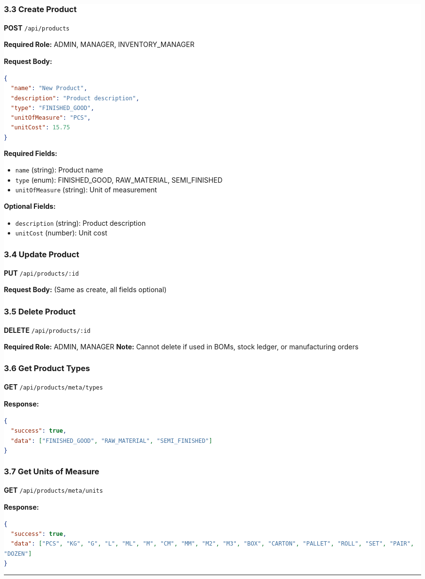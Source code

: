 ### 3.3 Create Product
**POST** `/api/products`

**Required Role:** ADMIN, MANAGER, INVENTORY_MANAGER

**Request Body:**
```json
{
  "name": "New Product",
  "description": "Product description",
  "type": "FINISHED_GOOD",
  "unitOfMeasure": "PCS",
  "unitCost": 15.75
}
```

**Required Fields:**
- `name` (string): Product name
- `type` (enum): FINISHED_GOOD, RAW_MATERIAL, SEMI_FINISHED
- `unitOfMeasure` (string): Unit of measurement

**Optional Fields:**
- `description` (string): Product description
- `unitCost` (number): Unit cost

### 3.4 Update Product
**PUT** `/api/products/:id`

**Request Body:** (Same as create, all fields optional)

### 3.5 Delete Product
**DELETE** `/api/products/:id`

**Required Role:** ADMIN, MANAGER
**Note:** Cannot delete if used in BOMs, stock ledger, or manufacturing orders

### 3.6 Get Product Types
**GET** `/api/products/meta/types`

**Response:**
```json
{
  "success": true,
  "data": ["FINISHED_GOOD", "RAW_MATERIAL", "SEMI_FINISHED"]
}
```

### 3.7 Get Units of Measure
**GET** `/api/products/meta/units`

**Response:**
```json
{
  "success": true,
  "data": ["PCS", "KG", "G", "L", "ML", "M", "CM", "MM", "M2", "M3", "BOX", "CARTON", "PALLET", "ROLL", "SET", "PAIR", "DOZEN"]
}
```

---